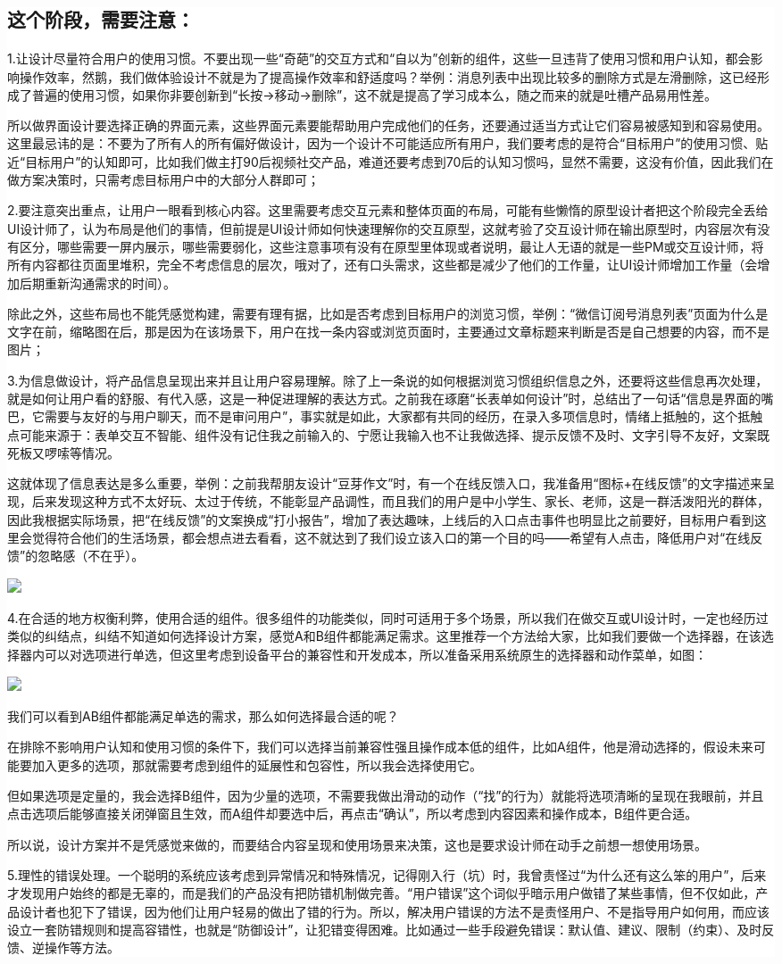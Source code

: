   

这个阶段，需要注意：
----------

  

1.让设计尽量符合用户的使用习惯。不要出现一些“奇葩”的交互方式和“自以为”创新的组件，这些一旦违背了使用习惯和用户认知，都会影响操作效率，然鹅，我们做体验设计不就是为了提高操作效率和舒适度吗？举例：消息列表中出现比较多的删除方式是左滑删除，这已经形成了普遍的使用习惯，如果你非要创新到“长按→移动→删除”，这不就是提高了学习成本么，随之而来的就是吐槽产品易用性差。

所以做界面设计要选择正确的界面元素，这些界面元素要能帮助用户完成他们的任务，还要通过适当方式让它们容易被感知到和容易使用。这里最忌讳的是：不要为了所有人的所有偏好做设计，因为一个设计不可能适应所有用户，我们要考虑的是符合“目标用户”的使用习惯、贴近“目标用户”的认知即可，比如我们做主打90后视频社交产品，难道还要考虑到70后的认知习惯吗，显然不需要，这没有价值，因此我们在做方案决策时，只需考虑目标用户中的大部分人群即可；

  

2.要注意突出重点，让用户一眼看到核心内容。这里需要考虑交互元素和整体页面的布局，可能有些懒惰的原型设计者把这个阶段完全丢给UI设计师了，认为布局是他们的事情，但前提是UI设计师如何快速理解你的交互原型，这就考验了交互设计师在输出原型时，内容层次有没有区分，哪些需要一屏内展示，哪些需要弱化，这些注意事项有没有在原型里体现或者说明，最让人无语的就是一些PM或交互设计师，将所有内容都往页面里堆积，完全不考虑信息的层次，哦对了，还有口头需求，这些都是减少了他们的工作量，让UI设计师增加工作量（会增加后期重新沟通需求的时间）。

除此之外，这些布局也不能凭感觉构建，需要有理有据，比如是否考虑到目标用户的浏览习惯，举例：“微信订阅号消息列表”页面为什么是文字在前，缩略图在后，那是因为在该场景下，用户在找一条内容或浏览页面时，主要通过文章标题来判断是否是自己想要的内容，而不是图片；

  

3.为信息做设计，将产品信息呈现出来并且让用户容易理解。除了上一条说的如何根据浏览习惯组织信息之外，还要将这些信息再次处理，就是如何让用户看的舒服、有代入感，这是一种促进理解的表达方式。之前我在琢磨“长表单如何设计”时，总结出了一句话“信息是界面的嘴巴，它需要与友好的与用户聊天，而不是审问用户”，事实就是如此，大家都有共同的经历，在录入多项信息时，情绪上抵触的，这个抵触点可能来源于：表单交互不智能、组件没有记住我之前输入的、宁愿让我输入也不让我做选择、提示反馈不及时、文字引导不友好，文案既死板又啰嗦等情况。

  

这就体现了信息表达是多么重要，举例：之前我帮朋友设计“豆芽作文”时，有一个在线反馈入口，我准备用“图标+在线反馈”的文字描述来呈现，后来发现这种方式不太好玩、太过于传统，不能彰显产品调性，而且我们的用户是中小学生、家长、老师，这是一群活泼阳光的群体，因此我根据实际场景，把“在线反馈”的文案换成“打小报告”，增加了表达趣味，上线后的入口点击事件也明显比之前要好，目标用户看到这里会觉得符合他们的生活场景，都会想点进去看看，这不就达到了我们设立该入口的第一个目的吗——希望有人点击，降低用户对“在线反馈”的忽略感（不在乎）。

![](https://www.ipmtalk.com/public/uploads/remote/20190526/826fd1cf584b7bba90b8dd09c56db0c5.jpg)

  

  

4.在合适的地方权衡利弊，使用合适的组件。很多组件的功能类似，同时可适用于多个场景，所以我们在做交互或UI设计时，一定也经历过类似的纠结点，纠结不知道如何选择设计方案，感觉A和B组件都能满足需求。这里推荐一个方法给大家，比如我们要做一个选择器，在该选择器内可以对选项进行单选，但这里考虑到设备平台的兼容性和开发成本，所以准备采用系统原生的选择器和动作菜单，如图：

![](https://www.ipmtalk.com/public/uploads/remote/20190526/9521f0a4a05d71d5d252bc6c7d4b6658.jpg)

  

  

我们可以看到AB组件都能满足单选的需求，那么如何选择最合适的呢？

  

在排除不影响用户认知和使用习惯的条件下，我们可以选择当前兼容性强且操作成本低的组件，比如A组件，他是滑动选择的，假设未来可能要加入更多的选项，那就需要考虑到组件的延展性和包容性，所以我会选择使用它。

  

但如果选项是定量的，我会选择B组件，因为少量的选项，不需要我做出滑动的动作（“找”的行为）就能将选项清晰的呈现在我眼前，并且点击选项后能够直接关闭弹窗且生效，而A组件却要选中后，再点击“确认”，所以考虑到内容因素和操作成本，B组件更合适。

  

所以说，设计方案并不是凭感觉来做的，而要结合内容呈现和使用场景来决策，这也是要求设计师在动手之前想一想使用场景。

  

5.理性的错误处理。一个聪明的系统应该考虑到异常情况和特殊情况，记得刚入行（坑）时，我曾责怪过“为什么还有这么笨的用户”，后来才发现用户始终的都是无辜的，而是我们的产品没有把防错机制做完善。“用户错误”这个词似乎暗示用户做错了某些事情，但不仅如此，产品设计者也犯下了错误，因为他们让用户轻易的做出了错的行为。所以，解决用户错误的方法不是责怪用户、不是指导用户如何用，而应该设立一套防错规则和提高容错性，也就是“防御设计”，让犯错变得困难。比如通过一些手段避免错误：默认值、建议、限制（约束）、及时反馈、逆操作等方法。
